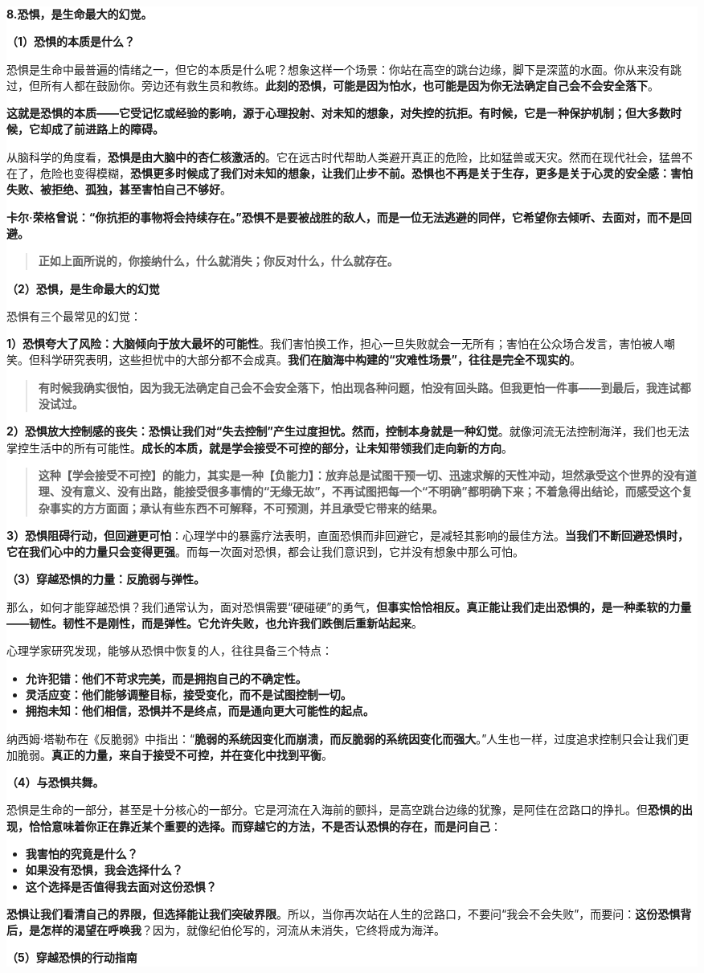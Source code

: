 **8.恐惧，是生命最大的幻觉。**

**（1）恐惧的本质是什么？**

恐惧是生命中最普遍的情绪之一，但它的本质是什么呢？想象这样一个场景：你站在高空的跳台边缘，脚下是深蓝的水面。你从来没有跳过，但所有人都在鼓励你。旁边还有救生员和教练。**此刻的恐惧，可能是因为怕水，也可能是因为你无法确定自己会不会安全落下**。

**这就是恐惧的本质——它受记忆或经验的影响，源于心理投射、对未知的想象，对失控的抗拒。有时候，它是一种保护机制；但大多数时候，它却成了前进路上的障碍。**

从脑科学的角度看，**恐惧是由大脑中的杏仁核激活的**。它在远古时代帮助人类避开真正的危险，比如猛兽或天灾。然而在现代社会，猛兽不在了，危险也变得模糊，**恐惧更多时候成了我们对未知的想象，让我们止步不前。恐惧也不再是关于生存，更多是关于心灵的安全感：害怕失败、被拒绝、孤独，甚至害怕自己不够好**。

**卡尔·荣格曾说：“你抗拒的事物将会持续存在。”恐惧不是要被战胜的敌人，而是一位无法逃避的同伴，它希望你去倾听、去面对，而不是回避。**

> **正如上面所说的，你接纳什么，什么就消失；你反对什么，什么就存在。**

**（2）恐惧，是生命最大的幻觉**

恐惧有三个最常见的幻觉：

**1）恐惧夸大了风险：大脑倾向于放大最坏的可能性**。我们害怕换工作，担心一旦失败就会一无所有；害怕在公众场合发言，害怕被人嘲笑。但科学研究表明，这些担忧中的大部分都不会成真。**我们在脑海中构建的“灾难性场景”，往往是完全不现实的**。

> **有时候我确实很怕，因为我无法确定自己会不会安全落下，怕出现各种问题，怕没有回头路。但我更怕一件事——到最后，我连试都没试过。**

**2）恐惧放大控制感的丧失：恐惧让我们对“失去控制”产生过度担忧。然而，控制本身就是一种幻觉**。就像河流无法控制海洋，我们也无法掌控生活中的所有可能性。**成长的本质，就是学会接受不可控的部分，让未知带领我们走向新的方向**。

> **这种【学会接受不可控】的能力，其实是一种【负能力】：放弃总是试图干预一切、迅速求解的天性冲动，坦然承受这个世界的没有道理、没有意义、没有出路，能接受很多事情的“无缘无故”，不再试图把每一个“不明确”都明确下来；不着急得出结论，而感受这个复杂事实的方方面面；承认有些东西不可解释，不可预测，并且承受它带来的结果。**

**3）恐惧阻碍行动，但回避更可怕**：心理学中的暴露疗法表明，直面恐惧而非回避它，是减轻其影响的最佳方法。**当我们不断回避恐惧时，它在我们心中的力量只会变得更强**。而每一次面对恐惧，都会让我们意识到，它并没有想象中那么可怕。

**（3）穿越恐惧的力量：反脆弱与弹性。**

那么，如何才能穿越恐惧？我们通常认为，面对恐惧需要“硬碰硬”的勇气，**但事实恰恰相反。真正能让我们走出恐惧的，是一种柔软的力量——韧性。韧性不是刚性，而是弹性。它允许失败，也允许我们跌倒后重新站起来**。

心理学家研究发现，能够从恐惧中恢复的人，往往具备三个特点：

- **允许犯错：他们不苛求完美，而是拥抱自己的不确定性。**
- **灵活应变：他们能够调整目标，接受变化，而不是试图控制一切。**
- **拥抱未知：他们相信，恐惧并不是终点，而是通向更大可能性的起点。**

纳西姆·塔勒布在《反脆弱》中指出：“**脆弱的系统因变化而崩溃，而反脆弱的系统因变化而强大**。”人生也一样，过度追求控制只会让我们更加脆弱。**真正的力量，来自于接受不可控，并在变化中找到平衡**。

**（4）与恐惧共舞。**

恐惧是生命的一部分，甚至是十分核心的一部分。它是河流在入海前的颤抖，是高空跳台边缘的犹豫，是阿佳在岔路口的挣扎。但**恐惧的出现，恰恰意味着你正在靠近某个重要的选择。而穿越它的方法，不是否认恐惧的存在，而是问自己**：

- **我害怕的究竟是什么？**
- **如果没有恐惧，我会选择什么？**
- **这个选择是否值得我去面对这份恐惧？**

**恐惧让我们看清自己的界限，但选择能让我们突破界限**。所以，当你再次站在人生的岔路口，不要问“我会不会失败”，而要问：**这份恐惧背后，是怎样的渴望在呼唤我**？因为，就像纪伯伦写的，河流从未消失，它终将成为海洋。

**（5）穿越恐惧的行动指南**
